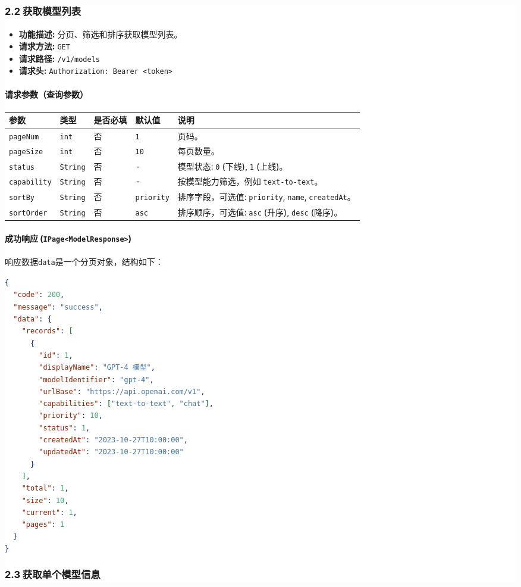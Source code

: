 ### 2.2 获取模型列表

- **功能描述:** 分页、筛选和排序获取模型列表。
- **请求方法:** `GET`
- **请求路径:** `/v1/models`
- **请求头:** `Authorization: Bearer <token>`

#### 请求参数（查询参数）

| 参数        | 类型     | 是否必填 | 默认值       | 说明                                                         |
| :---------- | :------- | :------- | :----------- | :----------------------------------------------------------- |
| `pageNum`   | `int`    | 否       | `1`          | 页码。                                                       |
| `pageSize`  | `int`    | 否       | `10`         | 每页数量。                                                   |
| `status`    | `String` | 否       | -            | 模型状态: `0` (下线), `1` (上线)。                           |
| `capability`| `String` | 否       | -            | 按模型能力筛选，例如 `text-to-text`。                        |
| `sortBy`    | `String` | 否       | `priority`   | 排序字段，可选值: `priority`, `name`, `createdAt`。          |
| `sortOrder` | `String` | 否       | `asc`        | 排序顺序，可选值: `asc` (升序), `desc` (降序)。              |

#### 成功响应 (`IPage<ModelResponse>`)

响应数据`data`是一个分页对象，结构如下：
```json
{
  "code": 200,
  "message": "success",
  "data": {
    "records": [
      {
        "id": 1,
        "displayName": "GPT-4 模型",
        "modelIdentifier": "gpt-4",
        "urlBase": "https://api.openai.com/v1",
        "capabilities": ["text-to-text", "chat"],
        "priority": 10,
        "status": 1,
        "createdAt": "2023-10-27T10:00:00",
        "updatedAt": "2023-10-27T10:00:00"
      }
    ],
    "total": 1,
    "size": 10,
    "current": 1,
    "pages": 1
  }
}
```

### 2.3 获取单个模型信息
